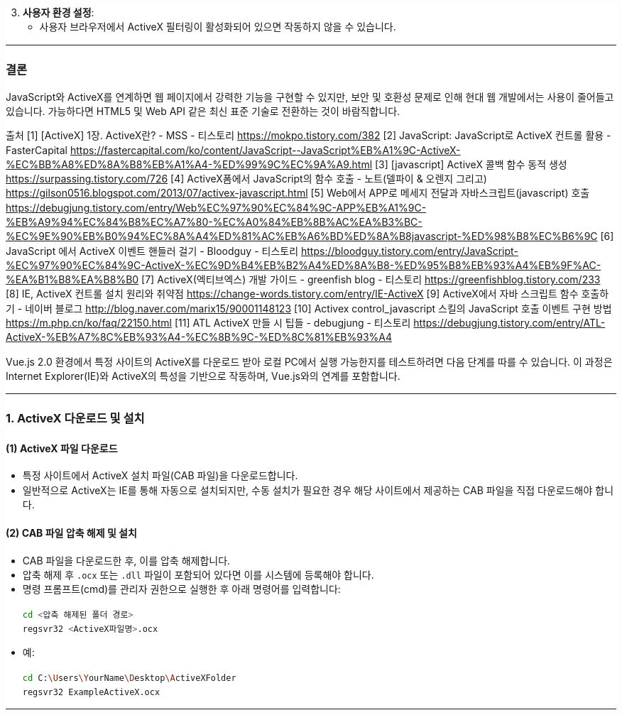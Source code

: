 3. **사용자 환경 설정**:
   - 사용자 브라우저에서 ActiveX 필터링이 활성화되어 있으면 작동하지 않을 수 있습니다.

---

### 결론
JavaScript와 ActiveX를 연계하면 웹 페이지에서 강력한 기능을 구현할 수 있지만, 보안 및 호환성 문제로 인해 현대 웹 개발에서는 사용이 줄어들고 있습니다. 가능하다면 HTML5 및 Web API 같은 최신 표준 기술로 전환하는 것이 바람직합니다.

출처
[1] [ActiveX] 1장. ActiveX란? - MSS - 티스토리 https://mokpo.tistory.com/382
[2] JavaScript: JavaScript로 ActiveX 컨트롤 활용 - FasterCapital https://fastercapital.com/ko/content/JavaScript--JavaScript%EB%A1%9C-ActiveX-%EC%BB%A8%ED%8A%B8%EB%A1%A4-%ED%99%9C%EC%9A%A9.html
[3] [javascript] ActiveX 콜백 함수 동적 생성 https://surpassing.tistory.com/726
[4] ActiveX폼에서 JavaScript의 함수 호출 - 노트(델파이 & 오렌지 그리고) https://gilson0516.blogspot.com/2013/07/activex-javascript.html
[5] Web에서 APP로 메세지 전달과 자바스크립트(javascript) 호출 https://debugjung.tistory.com/entry/Web%EC%97%90%EC%84%9C-APP%EB%A1%9C-%EB%A9%94%EC%84%B8%EC%A7%80-%EC%A0%84%EB%8B%AC%EA%B3%BC-%EC%9E%90%EB%B0%94%EC%8A%A4%ED%81%AC%EB%A6%BD%ED%8A%B8javascript-%ED%98%B8%EC%B6%9C
[6] JavaScript 에서 ActiveX 이벤트 핸들러 걸기 - Bloodguy - 티스토리 https://bloodguy.tistory.com/entry/JavaScript-%EC%97%90%EC%84%9C-ActiveX-%EC%9D%B4%EB%B2%A4%ED%8A%B8-%ED%95%B8%EB%93%A4%EB%9F%AC-%EA%B1%B8%EA%B8%B0
[7] ActiveX(엑티브엑스) 개발 가이드 - greenfish blog - 티스토리 https://greenfishblog.tistory.com/233
[8] IE, ActiveX 컨트롤 설치 원리와 취약점 https://change-words.tistory.com/entry/IE-ActiveX
[9] ActiveX에서 자바 스크립트 함수 호출하기 - 네이버 블로그 http://blog.naver.com/marix15/90001148123
[10] Activex control_javascript 스킬의 JavaScript 호출 이벤트 구현 방법 https://m.php.cn/ko/faq/22150.html
[11] ATL ActiveX 만들 시 팁들 - debugjung - 티스토리 https://debugjung.tistory.com/entry/ATL-ActiveX-%EB%A7%8C%EB%93%A4-%EC%8B%9C-%ED%8C%81%EB%93%A4


Vue.js 2.0 환경에서 특정 사이트의 ActiveX를 다운로드 받아 로컬 PC에서 실행 가능한지를 테스트하려면 다음 단계를 따를 수 있습니다. 이 과정은 Internet Explorer(IE)와 ActiveX의 특성을 기반으로 작동하며, Vue.js와의 연계를 포함합니다.

---

### **1. ActiveX 다운로드 및 설치**

#### **(1) ActiveX 파일 다운로드**
- 특정 사이트에서 ActiveX 설치 파일(CAB 파일)을 다운로드합니다.
- 일반적으로 ActiveX는 IE를 통해 자동으로 설치되지만, 수동 설치가 필요한 경우 해당 사이트에서 제공하는 CAB 파일을 직접 다운로드해야 합니다.

#### **(2) CAB 파일 압축 해제 및 설치**
- CAB 파일을 다운로드한 후, 이를 압축 해제합니다.
- 압축 해제 후 `.ocx` 또는 `.dll` 파일이 포함되어 있다면 이를 시스템에 등록해야 합니다.
- 명령 프롬프트(cmd)를 관리자 권한으로 실행한 후 아래 명령어를 입력합니다:
  ```bash
  cd <압축 해제된 폴더 경로>
  regsvr32 <ActiveX파일명>.ocx
  ```
- 예:
  ```bash
  cd C:\Users\YourName\Desktop\ActiveXFolder
  regsvr32 ExampleActiveX.ocx
  ```

---